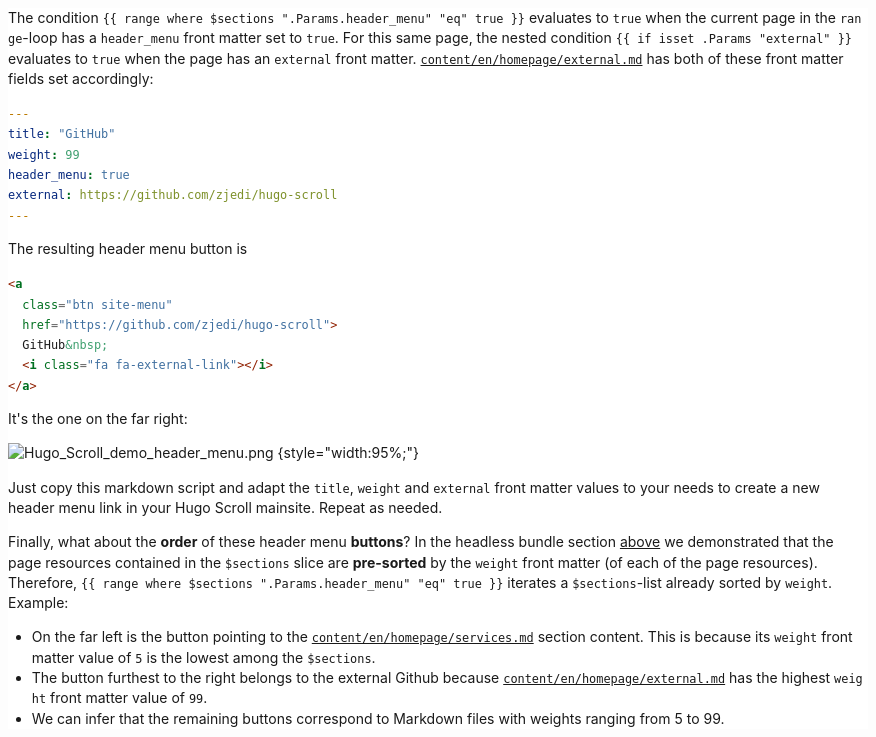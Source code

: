 The condition `{{ range where $sections ".Params.header_menu" "eq" true }}` evaluates to `true` when the current page in the `range`-loop
has a `header_menu` front matter set to `true`.
For this same page, the nested condition `{{ if isset .Params "external" }}` evaluates to `true` when the page
has an `external` front matter.
[`content/en/homepage/external.md`](https://github.com/zjedi/hugo-scroll/blob/master/exampleSite/content/en/homepage/external.md)
has both of these front matter fields set accordingly:

```yaml
---
title: "GitHub"
weight: 99
header_menu: true
external: https://github.com/zjedi/hugo-scroll
---
```

The resulting header menu button is

```html
<a
  class="btn site-menu"
  href="https://github.com/zjedi/hugo-scroll">
  GitHub&nbsp;
  <i class="fa fa-external-link"></i>
</a>
```

It's the one on the far right:

![Hugo_Scroll_demo_header_menu.png](/images/blogs/hugo_page_bundles/Hugo_Scroll_demo_header_menu.png)
{style="width:95%;"}


Just copy this markdown script and adapt the `title`, `weight` and `external` front matter values to your needs to
create a new header menu link in your Hugo Scroll mainsite.
Repeat as needed.


Finally, what about the **order** of these header menu **buttons**?
In the headless bundle section [above](#how-the-layout-template-operates)
we demonstrated that
the page resources contained in the `$sections` slice are **pre-sorted** by the `weight` front matter (of each of the page resources).
Therefore, `{{ range where $sections ".Params.header_menu" "eq" true }}`
iterates a `$sections`-list already sorted by `weight`.
Example:
- On the far left is the button pointing to the
[`content/en/homepage/services.md`](https://github.com/zjedi/hugo-scroll/blob/54f7b8543f18d6ae54490f5bb11ea1905bfeffd7/exampleSite/content/en/homepage/services.md?plain=1#L5)
section content.
This is because its `weight` front matter value of `5` is the lowest among the `$sections`.
- The button furthest to the right belongs to the external Github because
[`content/en/homepage/external.md`](https://github.com/zjedi/hugo-scroll/blob/master/exampleSite/content/en/homepage/external.md)
has the highest `weight` front matter value of `99`.
- We can infer that the remaining buttons correspond to Markdown files with weights ranging from 5 to 99.
